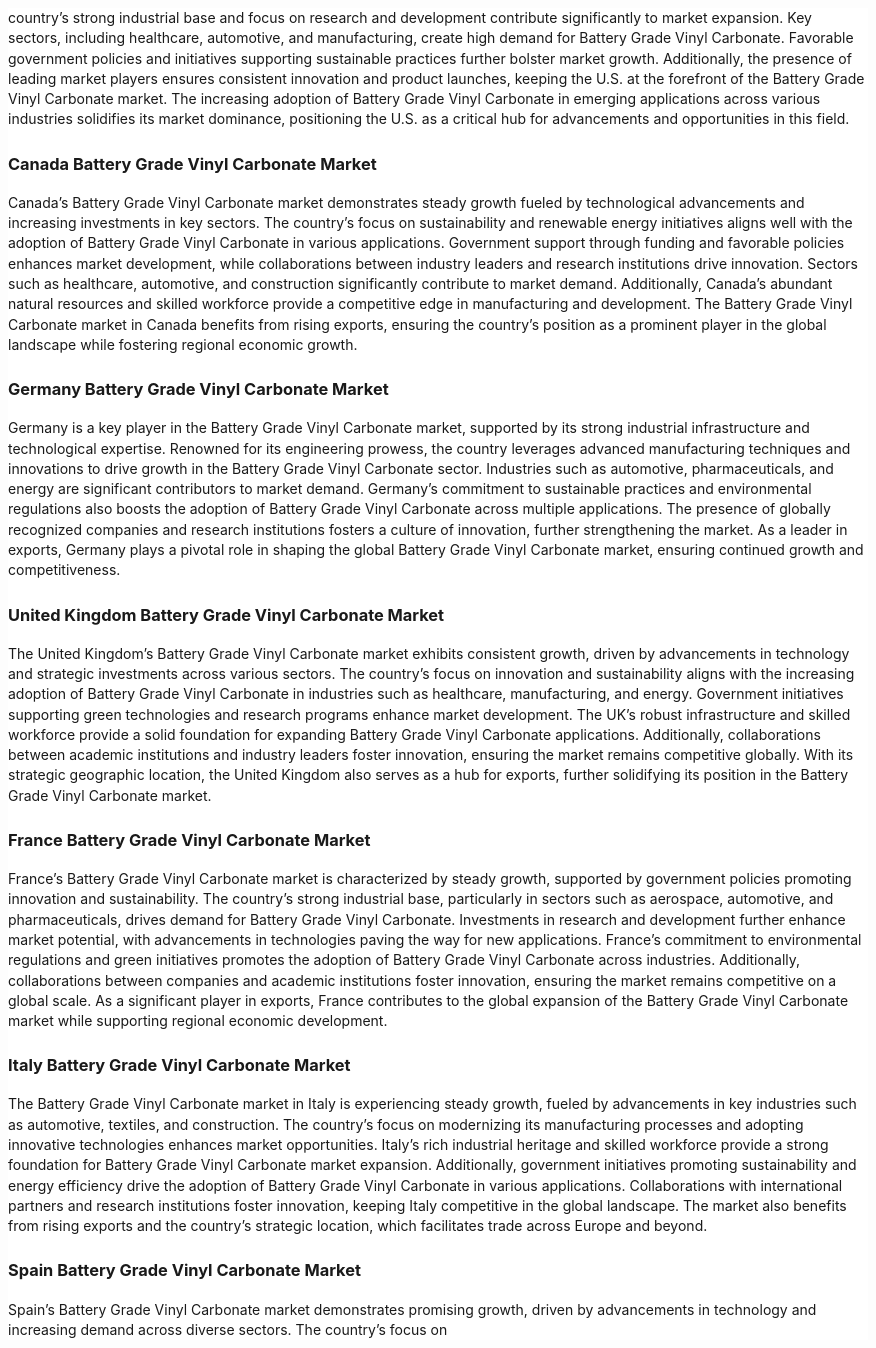 country&rsquo;s strong industrial base and focus on research and development contribute significantly to market expansion. Key sectors, including healthcare, automotive, and manufacturing, create high demand for Battery Grade Vinyl Carbonate. Favorable government policies and initiatives supporting sustainable practices further bolster market growth. Additionally, the presence of leading market players ensures consistent innovation and product launches, keeping the U.S. at the forefront of the Battery Grade Vinyl Carbonate market. The increasing adoption of Battery Grade Vinyl Carbonate in emerging applications across various industries solidifies its market dominance, positioning the U.S. as a critical hub for advancements and opportunities in this field.</p><h3>Canada Battery Grade Vinyl Carbonate Market</h3><p>Canada&rsquo;s Battery Grade Vinyl Carbonate market demonstrates steady growth fueled by technological advancements and increasing investments in key sectors. The country&rsquo;s focus on sustainability and renewable energy initiatives aligns well with the adoption of Battery Grade Vinyl Carbonate in various applications. Government support through funding and favorable policies enhances market development, while collaborations between industry leaders and research institutions drive innovation. Sectors such as healthcare, automotive, and construction significantly contribute to market demand. Additionally, Canada&rsquo;s abundant natural resources and skilled workforce provide a competitive edge in manufacturing and development. The Battery Grade Vinyl Carbonate market in Canada benefits from rising exports, ensuring the country&rsquo;s position as a prominent player in the global landscape while fostering regional economic growth.</p><h3>Germany Battery Grade Vinyl Carbonate Market</h3><p>Germany is a key player in the Battery Grade Vinyl Carbonate market, supported by its strong industrial infrastructure and technological expertise. Renowned for its engineering prowess, the country leverages advanced manufacturing techniques and innovations to drive growth in the Battery Grade Vinyl Carbonate sector. Industries such as automotive, pharmaceuticals, and energy are significant contributors to market demand. Germany&rsquo;s commitment to sustainable practices and environmental regulations also boosts the adoption of Battery Grade Vinyl Carbonate across multiple applications. The presence of globally recognized companies and research institutions fosters a culture of innovation, further strengthening the market. As a leader in exports, Germany plays a pivotal role in shaping the global Battery Grade Vinyl Carbonate market, ensuring continued growth and competitiveness.</p><h3>United Kingdom Battery Grade Vinyl Carbonate Market</h3><p>The United Kingdom&rsquo;s Battery Grade Vinyl Carbonate market exhibits consistent growth, driven by advancements in technology and strategic investments across various sectors. The country&rsquo;s focus on innovation and sustainability aligns with the increasing adoption of Battery Grade Vinyl Carbonate in industries such as healthcare, manufacturing, and energy. Government initiatives supporting green technologies and research programs enhance market development. The UK&rsquo;s robust infrastructure and skilled workforce provide a solid foundation for expanding Battery Grade Vinyl Carbonate applications. Additionally, collaborations between academic institutions and industry leaders foster innovation, ensuring the market remains competitive globally. With its strategic geographic location, the United Kingdom also serves as a hub for exports, further solidifying its position in the Battery Grade Vinyl Carbonate market.</p><h3>France Battery Grade Vinyl Carbonate Market</h3><p>France&rsquo;s Battery Grade Vinyl Carbonate market is characterized by steady growth, supported by government policies promoting innovation and sustainability. The country&rsquo;s strong industrial base, particularly in sectors such as aerospace, automotive, and pharmaceuticals, drives demand for Battery Grade Vinyl Carbonate. Investments in research and development further enhance market potential, with advancements in technologies paving the way for new applications. France&rsquo;s commitment to environmental regulations and green initiatives promotes the adoption of Battery Grade Vinyl Carbonate across industries. Additionally, collaborations between companies and academic institutions foster innovation, ensuring the market remains competitive on a global scale. As a significant player in exports, France contributes to the global expansion of the Battery Grade Vinyl Carbonate market while supporting regional economic development.</p><h3>Italy Battery Grade Vinyl Carbonate Market</h3><p>The Battery Grade Vinyl Carbonate market in Italy is experiencing steady growth, fueled by advancements in key industries such as automotive, textiles, and construction. The country&rsquo;s focus on modernizing its manufacturing processes and adopting innovative technologies enhances market opportunities. Italy&rsquo;s rich industrial heritage and skilled workforce provide a strong foundation for Battery Grade Vinyl Carbonate market expansion. Additionally, government initiatives promoting sustainability and energy efficiency drive the adoption of Battery Grade Vinyl Carbonate in various applications. Collaborations with international partners and research institutions foster innovation, keeping Italy competitive in the global landscape. The market also benefits from rising exports and the country&rsquo;s strategic location, which facilitates trade across Europe and beyond.</p><h3>Spain Battery Grade Vinyl Carbonate Market</h3><p>Spain&rsquo;s Battery Grade Vinyl Carbonate market demonstrates promising growth, driven by advancements in technology and increasing demand across diverse sectors. The country&rsquo;s focus on